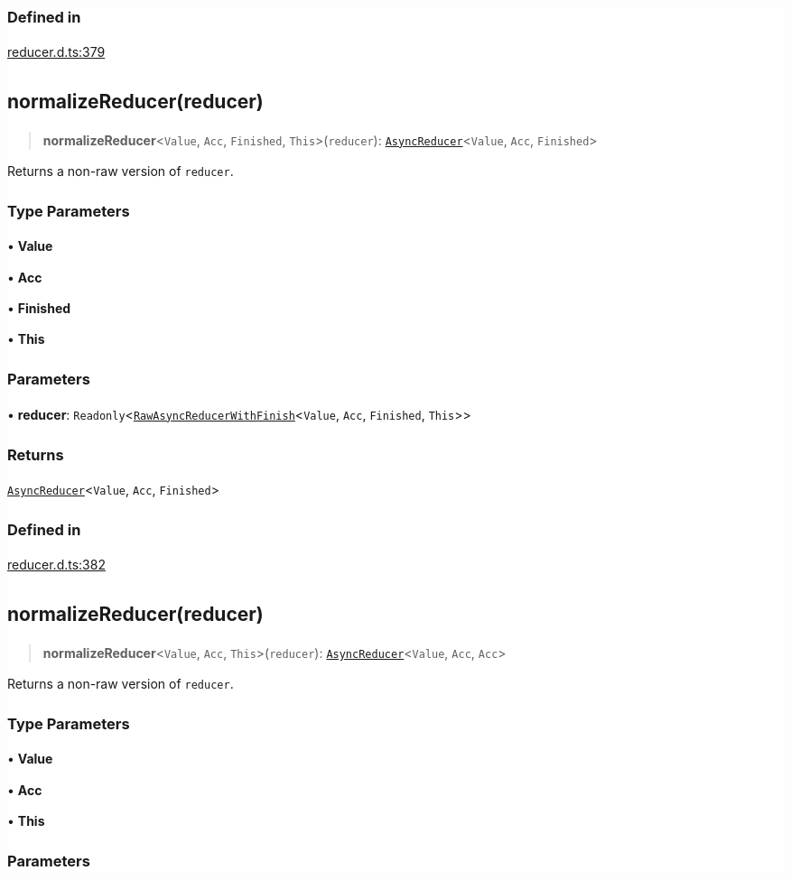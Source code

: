 ### Defined in

[reducer.d.ts:379](https://github.com/TomerAberbach/lfi/blob/c9ef1bf4d1040d7f49c52b70b358c019e55f524d/src/operations/reducer.d.ts#L379)

## normalizeReducer(reducer)

> **normalizeReducer**\<`Value`, `Acc`, `Finished`, `This`\>(`reducer`):
> [`AsyncReducer`](../type-aliases/AsyncReducer.md)\<`Value`, `Acc`,
> `Finished`\>

Returns a non-raw version of `reducer`.

### Type Parameters

• **Value**

• **Acc**

• **Finished**

• **This**

### Parameters

• **reducer**:
`Readonly`\<[`RawAsyncReducerWithFinish`](../type-aliases/RawAsyncReducerWithFinish.md)\<`Value`,
`Acc`, `Finished`, `This`\>\>

### Returns

[`AsyncReducer`](../type-aliases/AsyncReducer.md)\<`Value`, `Acc`, `Finished`\>

### Defined in

[reducer.d.ts:382](https://github.com/TomerAberbach/lfi/blob/c9ef1bf4d1040d7f49c52b70b358c019e55f524d/src/operations/reducer.d.ts#L382)

## normalizeReducer(reducer)

> **normalizeReducer**\<`Value`, `Acc`, `This`\>(`reducer`):
> [`AsyncReducer`](../type-aliases/AsyncReducer.md)\<`Value`, `Acc`, `Acc`\>

Returns a non-raw version of `reducer`.

### Type Parameters

• **Value**

• **Acc**

• **This**

### Parameters
